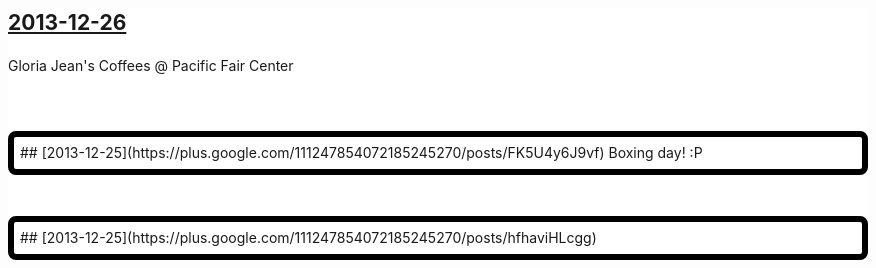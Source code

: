## [2013-12-26](https://plus.google.com/111247854072185245270/posts/GKiNYgPuvCc)    
Gloria Jean&#39;s Coffees @ Pacific Fair Center﻿
</div>
</div><br/><br/>
<div style="border:6px solid black;border-radius: 8px">
<div style="border:6px solid white;border-radius: 8px">
## [2013-12-25](https://plus.google.com/111247854072185245270/posts/FK5U4y6J9vf)    
Boxing day! :P﻿
</div>
</div><br/><br/>
<div style="border:6px solid black;border-radius: 8px">
<div style="border:6px solid white;border-radius: 8px">
## [2013-12-25](https://plus.google.com/111247854072185245270/posts/hfhaviHLcgg)    